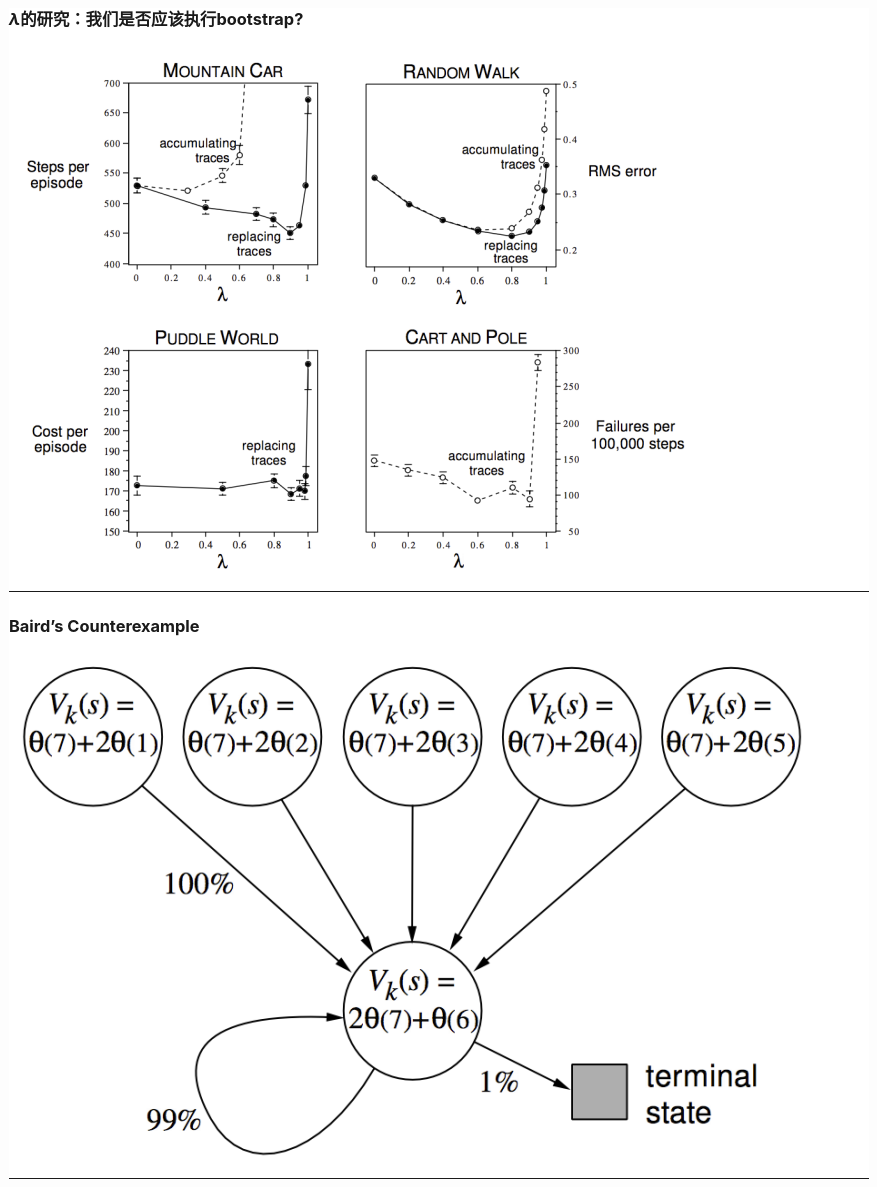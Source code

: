 ### $\lambda$的研究：我们是否应该执行bootstrap? 
![](./images/should_we_bootstrap.png)

---
### Baird’s Counterexample
![](./images/bairds_counterexample.png)

---